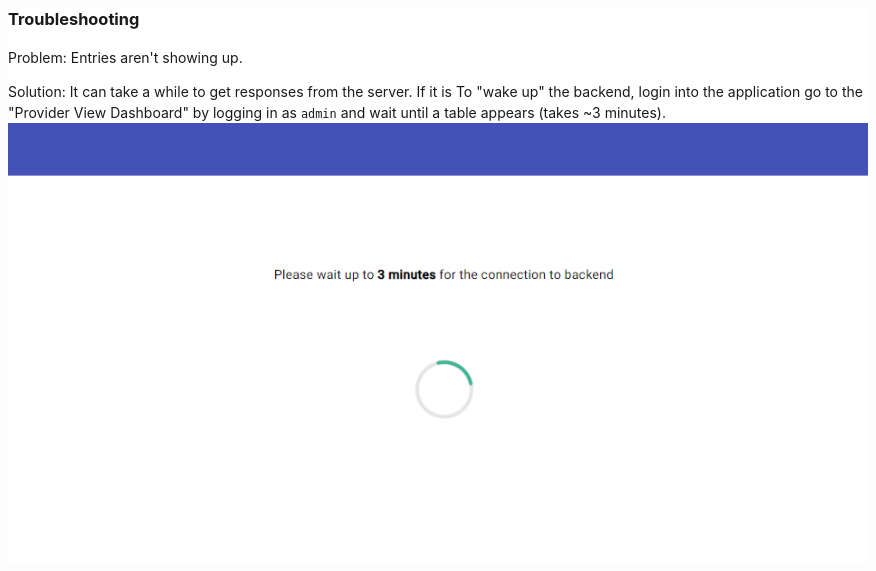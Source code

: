 
### Troubleshooting
Problem: Entries aren't showing up. 

Solution: It can take a while to get responses from the server. If it is To "wake up" the backend, login into the application go to the "Provider View Dashboard" by logging in as `admin` and wait until a table appears (takes ~3 minutes).
![Waiting](images/waiting.png)
